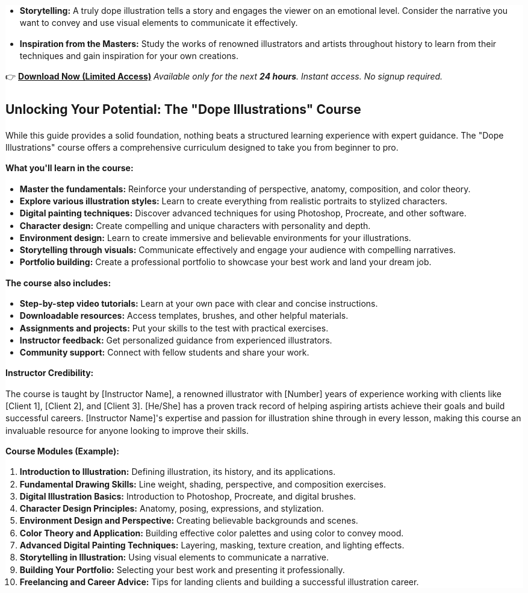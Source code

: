 *   **Storytelling:** A truly dope illustration tells a story and engages the viewer on an emotional level. Consider the narrative you want to convey and use visual elements to communicate it effectively.

*   **Inspiration from the Masters:** Study the works of renowned illustrators and artists throughout history to learn from their techniques and gain inspiration for your own creations.

👉 **[Download Now (Limited Access)](https://udemywork.com/dope-illustrations)**
_Available only for the next **24 hours**. Instant access. No signup required._

## Unlocking Your Potential: The "Dope Illustrations" Course

While this guide provides a solid foundation, nothing beats a structured learning experience with expert guidance. The "Dope Illustrations" course offers a comprehensive curriculum designed to take you from beginner to pro.

**What you'll learn in the course:**

*   **Master the fundamentals:** Reinforce your understanding of perspective, anatomy, composition, and color theory.
*   **Explore various illustration styles:** Learn to create everything from realistic portraits to stylized characters.
*   **Digital painting techniques:** Discover advanced techniques for using Photoshop, Procreate, and other software.
*   **Character design:** Create compelling and unique characters with personality and depth.
*   **Environment design:** Learn to create immersive and believable environments for your illustrations.
*   **Storytelling through visuals:** Communicate effectively and engage your audience with compelling narratives.
*   **Portfolio building:** Create a professional portfolio to showcase your best work and land your dream job.

**The course also includes:**

*   **Step-by-step video tutorials:** Learn at your own pace with clear and concise instructions.
*   **Downloadable resources:** Access templates, brushes, and other helpful materials.
*   **Assignments and projects:** Put your skills to the test with practical exercises.
*   **Instructor feedback:** Get personalized guidance from experienced illustrators.
*   **Community support:** Connect with fellow students and share your work.

**Instructor Credibility:**

The course is taught by [Instructor Name], a renowned illustrator with [Number] years of experience working with clients like [Client 1], [Client 2], and [Client 3]. [He/She] has a proven track record of helping aspiring artists achieve their goals and build successful careers. [Instructor Name]'s expertise and passion for illustration shine through in every lesson, making this course an invaluable resource for anyone looking to improve their skills.

**Course Modules (Example):**

1.  **Introduction to Illustration:** Defining illustration, its history, and its applications.
2.  **Fundamental Drawing Skills:** Line weight, shading, perspective, and composition exercises.
3.  **Digital Illustration Basics:** Introduction to Photoshop, Procreate, and digital brushes.
4.  **Character Design Principles:** Anatomy, posing, expressions, and stylization.
5.  **Environment Design and Perspective:** Creating believable backgrounds and scenes.
6.  **Color Theory and Application:** Building effective color palettes and using color to convey mood.
7.  **Advanced Digital Painting Techniques:** Layering, masking, texture creation, and lighting effects.
8.  **Storytelling in Illustration:** Using visual elements to communicate a narrative.
9.  **Building Your Portfolio:** Selecting your best work and presenting it professionally.
10. **Freelancing and Career Advice:** Tips for landing clients and building a successful illustration career.
